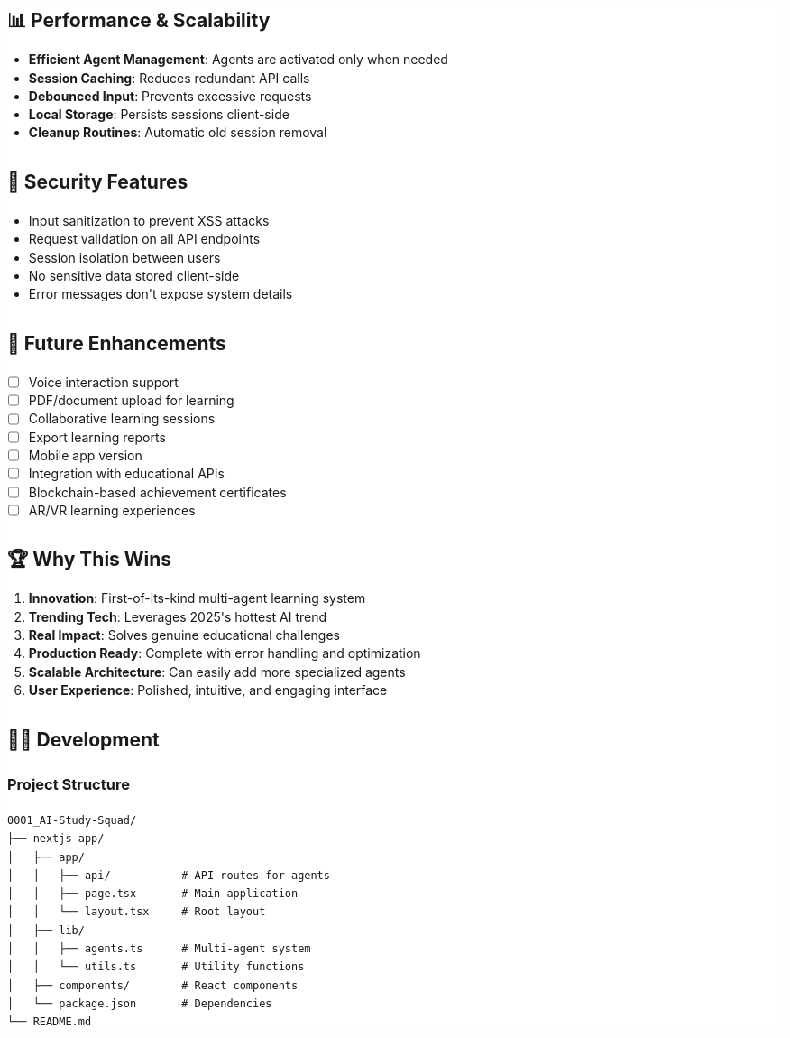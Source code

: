 ## 📊 Performance & Scalability

- **Efficient Agent Management**: Agents are activated only when needed
- **Session Caching**: Reduces redundant API calls
- **Debounced Input**: Prevents excessive requests
- **Local Storage**: Persists sessions client-side
- **Cleanup Routines**: Automatic old session removal

## 🔐 Security Features

- Input sanitization to prevent XSS attacks
- Request validation on all API endpoints
- Session isolation between users
- No sensitive data stored client-side
- Error messages don't expose system details

## 🎯 Future Enhancements

- [ ] Voice interaction support
- [ ] PDF/document upload for learning
- [ ] Collaborative learning sessions
- [ ] Export learning reports
- [ ] Mobile app version
- [ ] Integration with educational APIs
- [ ] Blockchain-based achievement certificates
- [ ] AR/VR learning experiences

## 🏆 Why This Wins

1. **Innovation**: First-of-its-kind multi-agent learning system
2. **Trending Tech**: Leverages 2025's hottest AI trend
3. **Real Impact**: Solves genuine educational challenges
4. **Production Ready**: Complete with error handling and optimization
5. **Scalable Architecture**: Can easily add more specialized agents
6. **User Experience**: Polished, intuitive, and engaging interface

## 👨‍💻 Development

### Project Structure
```
0001_AI-Study-Squad/
├── nextjs-app/
│   ├── app/
│   │   ├── api/           # API routes for agents
│   │   ├── page.tsx       # Main application
│   │   └── layout.tsx     # Root layout
│   ├── lib/
│   │   ├── agents.ts      # Multi-agent system
│   │   └── utils.ts       # Utility functions
│   ├── components/        # React components
│   └── package.json       # Dependencies
└── README.md
```
